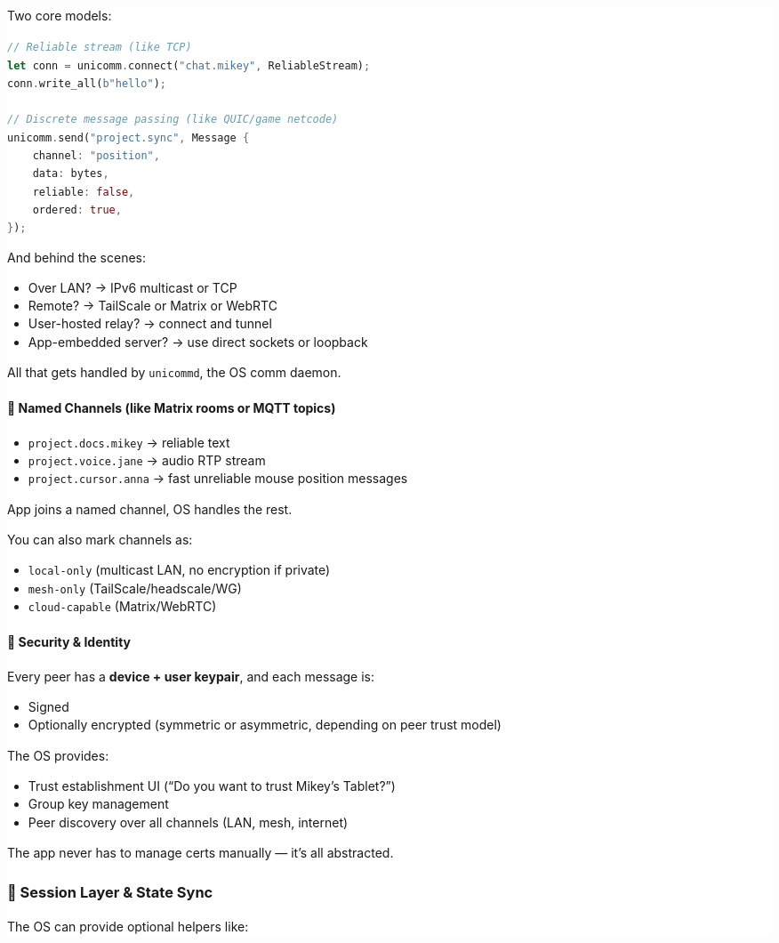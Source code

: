 Two core models:

```rust
// Reliable stream (like TCP)
let conn = unicomm.connect("chat.mikey", ReliableStream);
conn.write_all(b"hello");

// Discrete message passing (like QUIC/game netcode)
unicomm.send("project.sync", Message {
    channel: "position",
    data: bytes,
    reliable: false,
    ordered: true,
});
```

And behind the scenes:

* Over LAN? → IPv6 multicast or TCP
* Remote? → TailScale or Matrix or WebRTC
* User-hosted relay? → connect and tunnel
* App-embedded server? → use direct sockets or loopback

All that gets handled by `unicommd`, the OS comm daemon.

#### 🧠 Named Channels (like Matrix rooms or MQTT topics)

* `project.docs.mikey` → reliable text
* `project.voice.jane` → audio RTP stream
* `project.cursor.anna` → fast unreliable mouse position messages

App joins a named channel, OS handles the rest.

You can also mark channels as:

* `local-only` (multicast LAN, no encryption if private)
* `mesh-only` (TailScale/headscale/WG)
* `cloud-capable` (Matrix/WebRTC)

#### 🔐 Security & Identity

Every peer has a **device + user keypair**, and each message is:

* Signed
* Optionally encrypted (symmetric or asymmetric, depending on peer trust model)

The OS provides:

* Trust establishment UI (“Do you want to trust Mikey’s Tablet?”)
* Group key management
* Peer discovery over all channels (LAN, mesh, internet)

The app never has to manage certs manually — it’s all abstracted.

### 🧵 Session Layer & State Sync

The OS can provide optional helpers like:

